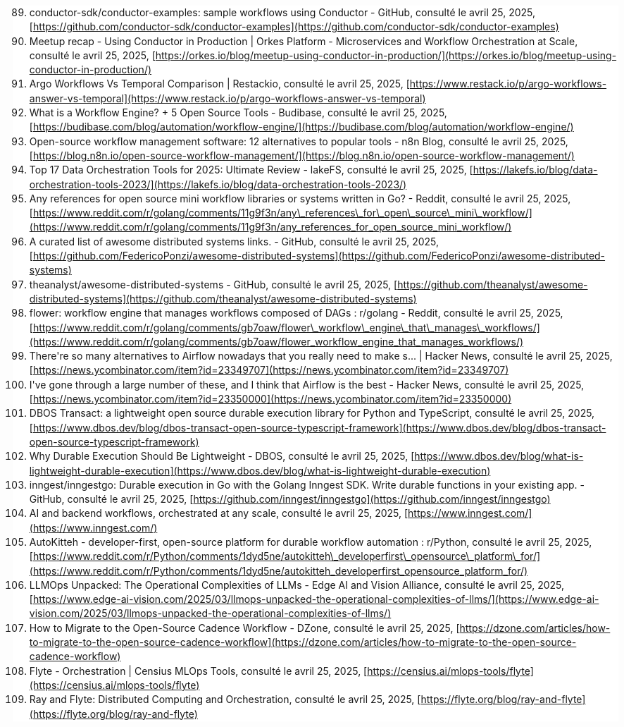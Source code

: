 89. conductor-sdk/conductor-examples: sample workflows using Conductor \- GitHub, consulté le avril 25, 2025, [https://github.com/conductor-sdk/conductor-examples](https://github.com/conductor-sdk/conductor-examples)  
90. Meetup recap \- Using Conductor in Production | Orkes Platform \- Microservices and Workflow Orchestration at Scale, consulté le avril 25, 2025, [https://orkes.io/blog/meetup-using-conductor-in-production/](https://orkes.io/blog/meetup-using-conductor-in-production/)  
91. Argo Workflows Vs Temporal Comparison | Restackio, consulté le avril 25, 2025, [https://www.restack.io/p/argo-workflows-answer-vs-temporal](https://www.restack.io/p/argo-workflows-answer-vs-temporal)  
92. What is a Workflow Engine? \+ 5 Open Source Tools \- Budibase, consulté le avril 25, 2025, [https://budibase.com/blog/automation/workflow-engine/](https://budibase.com/blog/automation/workflow-engine/)  
93. Open-source workflow management software: 12 alternatives to popular tools \- n8n Blog, consulté le avril 25, 2025, [https://blog.n8n.io/open-source-workflow-management/](https://blog.n8n.io/open-source-workflow-management/)  
94. Top 17 Data Orchestration Tools for 2025: Ultimate Review \- lakeFS, consulté le avril 25, 2025, [https://lakefs.io/blog/data-orchestration-tools-2023/](https://lakefs.io/blog/data-orchestration-tools-2023/)  
95. Any references for open source mini workflow libraries or systems written in Go? \- Reddit, consulté le avril 25, 2025, [https://www.reddit.com/r/golang/comments/11g9f3n/any\_references\_for\_open\_source\_mini\_workflow/](https://www.reddit.com/r/golang/comments/11g9f3n/any_references_for_open_source_mini_workflow/)  
96. A curated list of awesome distributed systems links. \- GitHub, consulté le avril 25, 2025, [https://github.com/FedericoPonzi/awesome-distributed-systems](https://github.com/FedericoPonzi/awesome-distributed-systems)  
97. theanalyst/awesome-distributed-systems \- GitHub, consulté le avril 25, 2025, [https://github.com/theanalyst/awesome-distributed-systems](https://github.com/theanalyst/awesome-distributed-systems)  
98. flower: workflow engine that manages workflows composed of DAGs : r/golang \- Reddit, consulté le avril 25, 2025, [https://www.reddit.com/r/golang/comments/gb7oaw/flower\_workflow\_engine\_that\_manages\_workflows/](https://www.reddit.com/r/golang/comments/gb7oaw/flower_workflow_engine_that_manages_workflows/)  
99. There're so many alternatives to Airflow nowadays that you really need to make s... | Hacker News, consulté le avril 25, 2025, [https://news.ycombinator.com/item?id=23349707](https://news.ycombinator.com/item?id=23349707)  
100. I've gone through a large number of these, and I think that Airflow is the best \- Hacker News, consulté le avril 25, 2025, [https://news.ycombinator.com/item?id=23350000](https://news.ycombinator.com/item?id=23350000)  
101. DBOS Transact: a lightweight open source durable execution library for Python and TypeScript, consulté le avril 25, 2025, [https://www.dbos.dev/blog/dbos-transact-open-source-typescript-framework](https://www.dbos.dev/blog/dbos-transact-open-source-typescript-framework)  
102. Why Durable Execution Should Be Lightweight \- DBOS, consulté le avril 25, 2025, [https://www.dbos.dev/blog/what-is-lightweight-durable-execution](https://www.dbos.dev/blog/what-is-lightweight-durable-execution)  
103. inngest/inngestgo: Durable execution in Go with the Golang Inngest SDK. Write durable functions in your existing app. \- GitHub, consulté le avril 25, 2025, [https://github.com/inngest/inngestgo](https://github.com/inngest/inngestgo)  
104. AI and backend workflows, orchestrated at any scale, consulté le avril 25, 2025, [https://www.inngest.com/](https://www.inngest.com/)  
105. AutoKitteh \- developer-first, open-source platform for durable workflow automation : r/Python, consulté le avril 25, 2025, [https://www.reddit.com/r/Python/comments/1dyd5ne/autokitteh\_developerfirst\_opensource\_platform\_for/](https://www.reddit.com/r/Python/comments/1dyd5ne/autokitteh_developerfirst_opensource_platform_for/)  
106. LLMOps Unpacked: The Operational Complexities of LLMs \- Edge AI and Vision Alliance, consulté le avril 25, 2025, [https://www.edge-ai-vision.com/2025/03/llmops-unpacked-the-operational-complexities-of-llms/](https://www.edge-ai-vision.com/2025/03/llmops-unpacked-the-operational-complexities-of-llms/)  
107. How to Migrate to the Open-Source Cadence Workflow \- DZone, consulté le avril 25, 2025, [https://dzone.com/articles/how-to-migrate-to-the-open-source-cadence-workflow](https://dzone.com/articles/how-to-migrate-to-the-open-source-cadence-workflow)  
108. Flyte \- Orchestration | Censius MLOps Tools, consulté le avril 25, 2025, [https://censius.ai/mlops-tools/flyte](https://censius.ai/mlops-tools/flyte)  
109. Ray and Flyte: Distributed Computing and Orchestration, consulté le avril 25, 2025, [https://flyte.org/blog/ray-and-flyte](https://flyte.org/blog/ray-and-flyte)  